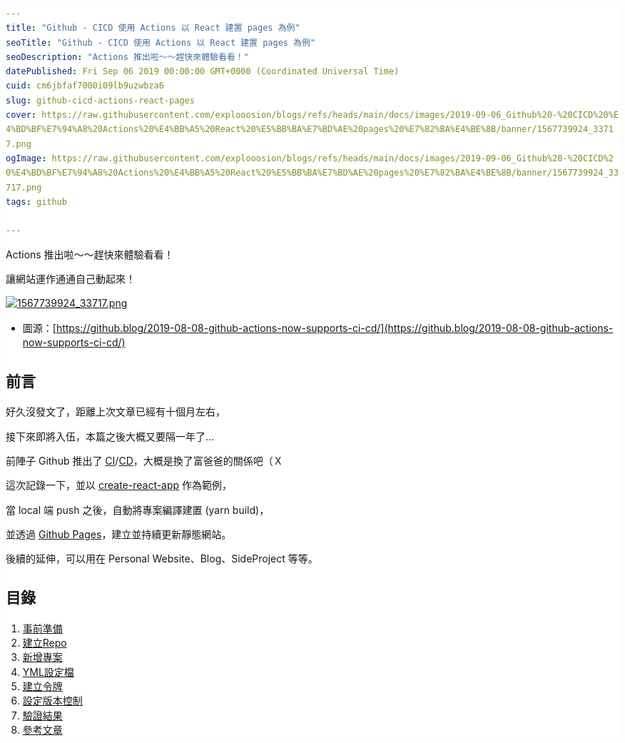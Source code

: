 ```yaml
---
title: "Github - CICD 使用 Actions 以 React 建置 pages 為例"
seoTitle: "Github - CICD 使用 Actions 以 React 建置 pages 為例"
seoDescription: "Actions 推出啦～～趕快來體驗看看！"
datePublished: Fri Sep 06 2019 00:00:00 GMT+0000 (Coordinated Universal Time)
cuid: cm6jbfaf7000i09lb9uzwbza6
slug: github-cicd-actions-react-pages
cover: https://raw.githubusercontent.com/explooosion/blogs/refs/heads/main/docs/images/2019-09-06_Github%20-%20CICD%20%E4%BD%BF%E7%94%A8%20Actions%20%E4%BB%A5%20React%20%E5%BB%BA%E7%BD%AE%20pages%20%E7%82%BA%E4%BE%8B/banner/1567739924_33717.png
ogImage: https://raw.githubusercontent.com/explooosion/blogs/refs/heads/main/docs/images/2019-09-06_Github%20-%20CICD%20%E4%BD%BF%E7%94%A8%20Actions%20%E4%BB%A5%20React%20%E5%BB%BA%E7%BD%AE%20pages%20%E7%82%BA%E4%BE%8B/banner/1567739924_33717.png
tags: github

---
```


Actions 推出啦～～趕快來體驗看看！

讓網站運作通通自己動起來！

[![1567739924_33717.png](https://raw.githubusercontent.com/explooosion/blogs/refs/heads/main/docs/images/2019-09-06_Github%20-%20CICD%20%E4%BD%BF%E7%94%A8%20Actions%20%E4%BB%A5%20React%20%E5%BB%BA%E7%BD%AE%20pages%20%E7%82%BA%E4%BE%8B/1567739924_33717.png)](https://dotblogsfile.blob.core.windows.net/user/incredible/ec9f149d-a499-4399-9640-01ddb7401ba9/1567739924_33717.png)

*   圖源：[https://github.blog/2019-08-08-github-actions-now-supports-ci-cd/](https://github.blog/2019-08-08-github-actions-now-supports-ci-cd/)

前言
--

好久沒發文了，距離上次文章已經有十個月左右，

接下來即將入伍，本篇之後大概又要隔一年了...

前陣子 Github 推出了 [CI](https://zh.wikipedia.org/wiki/持續整合)/[CD](https://zh.wikipedia.org/wiki/持續交付)，大概是換了富爸爸的關係吧（Ｘ

這次記錄一下，並以 [create-react-app](https://github.com/facebook/create-react-app) 作為範例，

當 local 端 push 之後，自動將專案編譯建置 (yarn build)，

並透過 [Github Pages](https://pages.github.com/)，建立並持續更新靜態網站。

後續的延伸，可以用在 Personal Website、Blog、SideProject 等等。

目錄
--

1.  [事前準備](#1)
2.  [建立Repo](#2)
3.  [新增專案](#3)
4.  [YML設定檔](#4)
5.  [建立令牌](#5)
6.  [設定版本控制](#6)
7.  [驗證結果](#7)
8.  [參考文章](#8)
